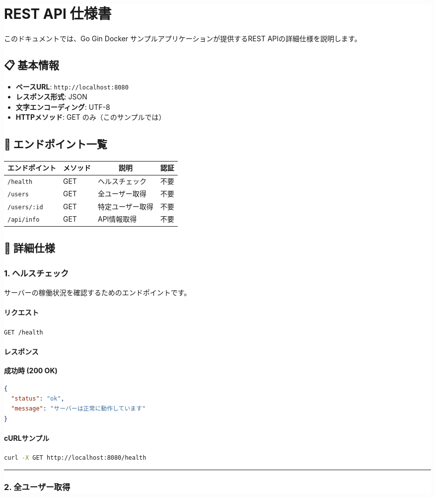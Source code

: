 # REST API 仕様書

このドキュメントでは、Go Gin Docker サンプルアプリケーションが提供するREST APIの詳細仕様を説明します。

## 📋 基本情報

- **ベースURL**: `http://localhost:8080`
- **レスポンス形式**: JSON
- **文字エンコーディング**: UTF-8
- **HTTPメソッド**: GET のみ（このサンプルでは）

## 🔗 エンドポイント一覧

| エンドポイント | メソッド | 説明 | 認証 |
|---------------|---------|------|------|
| `/health` | GET | ヘルスチェック | 不要 |
| `/users` | GET | 全ユーザー取得 | 不要 |
| `/users/:id` | GET | 特定ユーザー取得 | 不要 |
| `/api/info` | GET | API情報取得 | 不要 |

## 📖 詳細仕様

### 1. ヘルスチェック

サーバーの稼働状況を確認するためのエンドポイントです。

#### リクエスト
```
GET /health
```

#### レスポンス

**成功時 (200 OK)**
```json
{
  "status": "ok",
  "message": "サーバーは正常に動作しています"
}
```

#### cURLサンプル
```bash
curl -X GET http://localhost:8080/health
```

---

### 2. 全ユーザー取得
